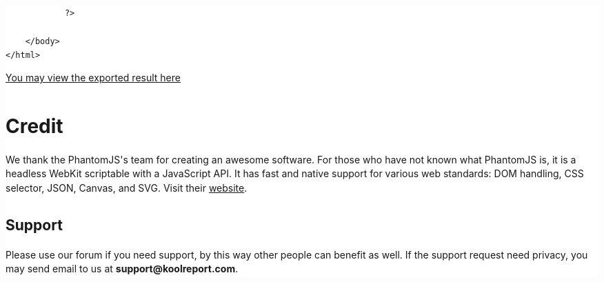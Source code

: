```
            ?>
            
    </body>
</html>
```

[You may view the exported result here](https://www.koolreport.com)



# Credit

We thank the PhantomJS's team for creating an awesome software. For those who have not known what PhantomJS is, it is a headless WebKit scriptable with a JavaScript API. It has fast and native support for various web standards: DOM handling, CSS selector, JSON, Canvas, and SVG. Visit their [website](http://phantomjs.org/).

## Support

Please use our forum if you need support, by this way other people can benefit as well. If the support request need privacy, you may send email to us at __support@koolreport.com__.